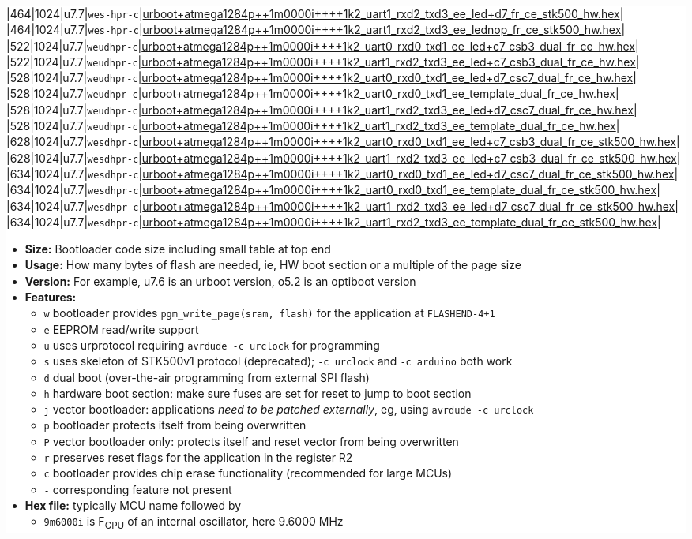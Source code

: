 |464|1024|u7.7|`wes-hpr-c`|[urboot+atmega1284p++1m0000i++++1k2_uart1_rxd2_txd3_ee_led+d7_fr_ce_stk500_hw.hex](https://raw.githubusercontent.com/stefanrueger/urboot.hex/main/mcus/atmega1284p/internal_oscillator/fint++1m0000_Hz/br++++1k2_bps/urboot+atmega1284p++1m0000i++++1k2_uart1_rxd2_txd3_ee_led+d7_fr_ce_stk500_hw.hex)|
|464|1024|u7.7|`wes-hpr-c`|[urboot+atmega1284p++1m0000i++++1k2_uart1_rxd2_txd3_ee_lednop_fr_ce_stk500_hw.hex](https://raw.githubusercontent.com/stefanrueger/urboot.hex/main/mcus/atmega1284p/internal_oscillator/fint++1m0000_Hz/br++++1k2_bps/urboot+atmega1284p++1m0000i++++1k2_uart1_rxd2_txd3_ee_lednop_fr_ce_stk500_hw.hex)|
|522|1024|u7.7|`weudhpr-c`|[urboot+atmega1284p++1m0000i++++1k2_uart0_rxd0_txd1_ee_led+c7_csb3_dual_fr_ce_hw.hex](https://raw.githubusercontent.com/stefanrueger/urboot.hex/main/mcus/atmega1284p/internal_oscillator/fint++1m0000_Hz/br++++1k2_bps/urboot+atmega1284p++1m0000i++++1k2_uart0_rxd0_txd1_ee_led+c7_csb3_dual_fr_ce_hw.hex)|
|522|1024|u7.7|`weudhpr-c`|[urboot+atmega1284p++1m0000i++++1k2_uart1_rxd2_txd3_ee_led+c7_csb3_dual_fr_ce_hw.hex](https://raw.githubusercontent.com/stefanrueger/urboot.hex/main/mcus/atmega1284p/internal_oscillator/fint++1m0000_Hz/br++++1k2_bps/urboot+atmega1284p++1m0000i++++1k2_uart1_rxd2_txd3_ee_led+c7_csb3_dual_fr_ce_hw.hex)|
|528|1024|u7.7|`weudhpr-c`|[urboot+atmega1284p++1m0000i++++1k2_uart0_rxd0_txd1_ee_led+d7_csc7_dual_fr_ce_hw.hex](https://raw.githubusercontent.com/stefanrueger/urboot.hex/main/mcus/atmega1284p/internal_oscillator/fint++1m0000_Hz/br++++1k2_bps/urboot+atmega1284p++1m0000i++++1k2_uart0_rxd0_txd1_ee_led+d7_csc7_dual_fr_ce_hw.hex)|
|528|1024|u7.7|`weudhpr-c`|[urboot+atmega1284p++1m0000i++++1k2_uart0_rxd0_txd1_ee_template_dual_fr_ce_hw.hex](https://raw.githubusercontent.com/stefanrueger/urboot.hex/main/mcus/atmega1284p/internal_oscillator/fint++1m0000_Hz/br++++1k2_bps/urboot+atmega1284p++1m0000i++++1k2_uart0_rxd0_txd1_ee_template_dual_fr_ce_hw.hex)|
|528|1024|u7.7|`weudhpr-c`|[urboot+atmega1284p++1m0000i++++1k2_uart1_rxd2_txd3_ee_led+d7_csc7_dual_fr_ce_hw.hex](https://raw.githubusercontent.com/stefanrueger/urboot.hex/main/mcus/atmega1284p/internal_oscillator/fint++1m0000_Hz/br++++1k2_bps/urboot+atmega1284p++1m0000i++++1k2_uart1_rxd2_txd3_ee_led+d7_csc7_dual_fr_ce_hw.hex)|
|528|1024|u7.7|`weudhpr-c`|[urboot+atmega1284p++1m0000i++++1k2_uart1_rxd2_txd3_ee_template_dual_fr_ce_hw.hex](https://raw.githubusercontent.com/stefanrueger/urboot.hex/main/mcus/atmega1284p/internal_oscillator/fint++1m0000_Hz/br++++1k2_bps/urboot+atmega1284p++1m0000i++++1k2_uart1_rxd2_txd3_ee_template_dual_fr_ce_hw.hex)|
|628|1024|u7.7|`wesdhpr-c`|[urboot+atmega1284p++1m0000i++++1k2_uart0_rxd0_txd1_ee_led+c7_csb3_dual_fr_ce_stk500_hw.hex](https://raw.githubusercontent.com/stefanrueger/urboot.hex/main/mcus/atmega1284p/internal_oscillator/fint++1m0000_Hz/br++++1k2_bps/urboot+atmega1284p++1m0000i++++1k2_uart0_rxd0_txd1_ee_led+c7_csb3_dual_fr_ce_stk500_hw.hex)|
|628|1024|u7.7|`wesdhpr-c`|[urboot+atmega1284p++1m0000i++++1k2_uart1_rxd2_txd3_ee_led+c7_csb3_dual_fr_ce_stk500_hw.hex](https://raw.githubusercontent.com/stefanrueger/urboot.hex/main/mcus/atmega1284p/internal_oscillator/fint++1m0000_Hz/br++++1k2_bps/urboot+atmega1284p++1m0000i++++1k2_uart1_rxd2_txd3_ee_led+c7_csb3_dual_fr_ce_stk500_hw.hex)|
|634|1024|u7.7|`wesdhpr-c`|[urboot+atmega1284p++1m0000i++++1k2_uart0_rxd0_txd1_ee_led+d7_csc7_dual_fr_ce_stk500_hw.hex](https://raw.githubusercontent.com/stefanrueger/urboot.hex/main/mcus/atmega1284p/internal_oscillator/fint++1m0000_Hz/br++++1k2_bps/urboot+atmega1284p++1m0000i++++1k2_uart0_rxd0_txd1_ee_led+d7_csc7_dual_fr_ce_stk500_hw.hex)|
|634|1024|u7.7|`wesdhpr-c`|[urboot+atmega1284p++1m0000i++++1k2_uart0_rxd0_txd1_ee_template_dual_fr_ce_stk500_hw.hex](https://raw.githubusercontent.com/stefanrueger/urboot.hex/main/mcus/atmega1284p/internal_oscillator/fint++1m0000_Hz/br++++1k2_bps/urboot+atmega1284p++1m0000i++++1k2_uart0_rxd0_txd1_ee_template_dual_fr_ce_stk500_hw.hex)|
|634|1024|u7.7|`wesdhpr-c`|[urboot+atmega1284p++1m0000i++++1k2_uart1_rxd2_txd3_ee_led+d7_csc7_dual_fr_ce_stk500_hw.hex](https://raw.githubusercontent.com/stefanrueger/urboot.hex/main/mcus/atmega1284p/internal_oscillator/fint++1m0000_Hz/br++++1k2_bps/urboot+atmega1284p++1m0000i++++1k2_uart1_rxd2_txd3_ee_led+d7_csc7_dual_fr_ce_stk500_hw.hex)|
|634|1024|u7.7|`wesdhpr-c`|[urboot+atmega1284p++1m0000i++++1k2_uart1_rxd2_txd3_ee_template_dual_fr_ce_stk500_hw.hex](https://raw.githubusercontent.com/stefanrueger/urboot.hex/main/mcus/atmega1284p/internal_oscillator/fint++1m0000_Hz/br++++1k2_bps/urboot+atmega1284p++1m0000i++++1k2_uart1_rxd2_txd3_ee_template_dual_fr_ce_stk500_hw.hex)|

- **Size:** Bootloader code size including small table at top end
- **Usage:** How many bytes of flash are needed, ie, HW boot section or a multiple of the page size
- **Version:** For example, u7.6 is an urboot version, o5.2 is an optiboot version
- **Features:**
  + `w` bootloader provides `pgm_write_page(sram, flash)` for the application at `FLASHEND-4+1`
  + `e` EEPROM read/write support
  + `u` uses urprotocol requiring `avrdude -c urclock` for programming
  + `s` uses skeleton of STK500v1 protocol (deprecated); `-c urclock` and `-c arduino` both work
  + `d` dual boot (over-the-air programming from external SPI flash)
  + `h` hardware boot section: make sure fuses are set for reset to jump to boot section
  + `j` vector bootloader: applications *need to be patched externally*, eg, using `avrdude -c urclock`
  + `p` bootloader protects itself from being overwritten
  + `P` vector bootloader only: protects itself and reset vector from being overwritten
  + `r` preserves reset flags for the application in the register R2
  + `c` bootloader provides chip erase functionality (recommended for large MCUs)
  + `-` corresponding feature not present
- **Hex file:** typically MCU name followed by
  + `9m6000i` is F<sub>CPU</sub> of an internal oscillator, here 9.6000 MHz